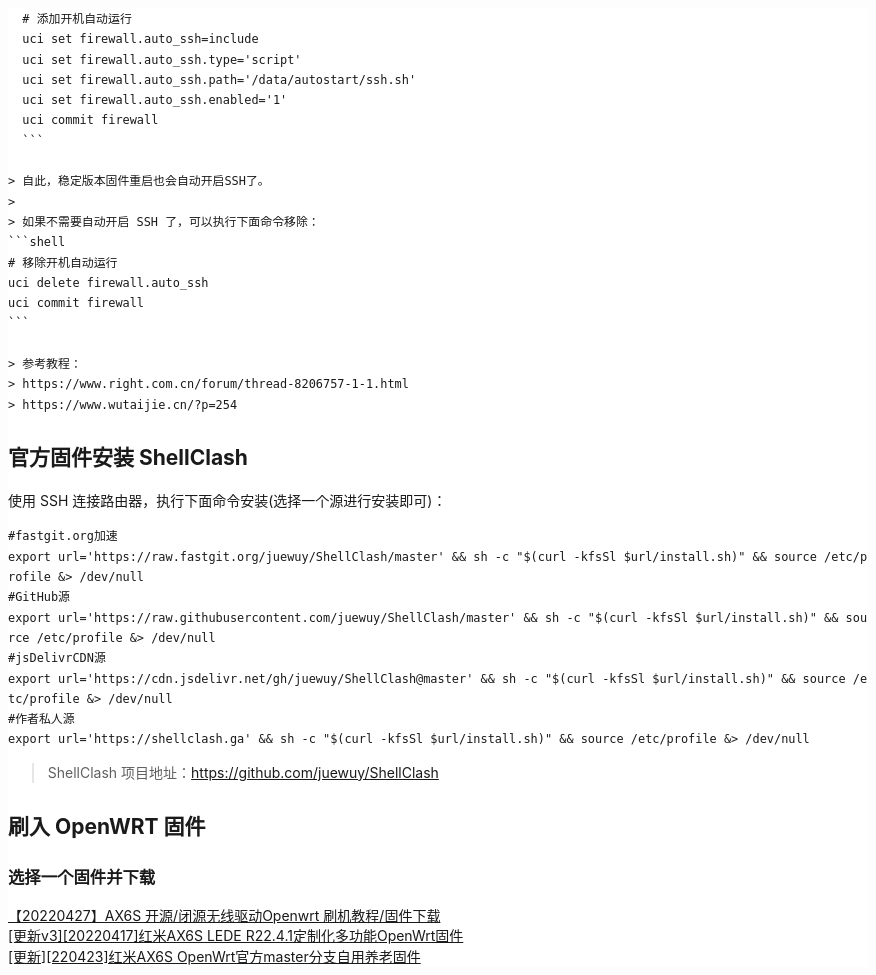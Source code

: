       # 添加开机自动运行
      uci set firewall.auto_ssh=include
      uci set firewall.auto_ssh.type='script'
      uci set firewall.auto_ssh.path='/data/autostart/ssh.sh'
      uci set firewall.auto_ssh.enabled='1'
      uci commit firewall
      ```

    > 自此，稳定版本固件重启也会自动开启SSH了。
    > 
    > 如果不需要自动开启 SSH 了，可以执行下面命令移除：
    ```shell
    # 移除开机自动运行
    uci delete firewall.auto_ssh
    uci commit firewall
    ```

    > 参考教程：  
    > https://www.right.com.cn/forum/thread-8206757-1-1.html  
    > https://www.wutaijie.cn/?p=254


## 官方固件安装 ShellClash
使用 SSH 连接路由器，执行下面命令安装(选择一个源进行安装即可)：
```shell
#fastgit.org加速
export url='https://raw.fastgit.org/juewuy/ShellClash/master' && sh -c "$(curl -kfsSl $url/install.sh)" && source /etc/profile &> /dev/null
#GitHub源
export url='https://raw.githubusercontent.com/juewuy/ShellClash/master' && sh -c "$(curl -kfsSl $url/install.sh)" && source /etc/profile &> /dev/null
#jsDelivrCDN源
export url='https://cdn.jsdelivr.net/gh/juewuy/ShellClash@master' && sh -c "$(curl -kfsSl $url/install.sh)" && source /etc/profile &> /dev/null
#作者私人源
export url='https://shellclash.ga' && sh -c "$(curl -kfsSl $url/install.sh)" && source /etc/profile &> /dev/null
```

> ShellClash 项目地址：https://github.com/juewuy/ShellClash


## 刷入 OpenWRT 固件
### 选择一个固件并下载
[【20220427】AX6S 开源/闭源无线驱动Openwrt 刷机教程/固件下载](https://www.right.com.cn/forum/thread-8187405-1-1.html)  
[[更新v3][20220417]红米AX6S LEDE R22.4.1定制化多功能OpenWrt固件](https://www.right.com.cn/forum/thread-8219050-1-1.html)  
[[更新][220423]红米AX6S OpenWrt官方master分支自用养老固件](https://www.right.com.cn/forum/thread-8214026-1-1.html)
